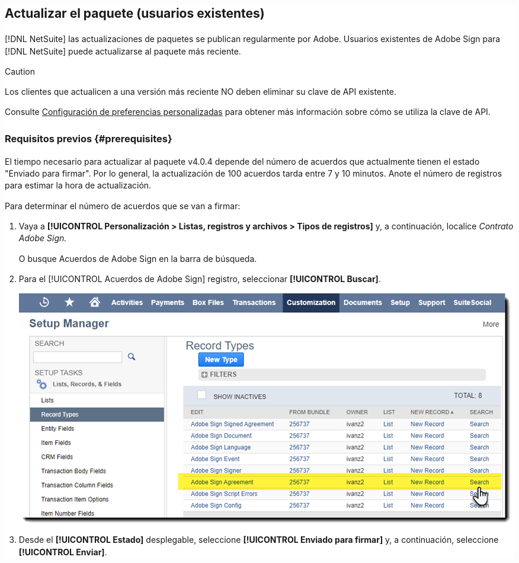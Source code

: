 
## Actualizar el paquete (usuarios existentes)

[!DNL NetSuite] las actualizaciones de paquetes se publican regularmente por Adobe. Usuarios existentes de Adobe Sign para [!DNL NetSuite] puede actualizarse al paquete más reciente.

>[!CAUTION]
>
>Los clientes que actualicen a una versión más reciente NO deben eliminar su clave de API existente.
>
>Consulte [Configuración de preferencias personalizadas](#configure) para obtener más información sobre cómo se utiliza la clave de API.

### Requisitos previos {#prerequisites}

El tiempo necesario para actualizar al paquete v4.0.4 depende del número de acuerdos que actualmente tienen el estado &quot;Enviado para firmar&quot;. Por lo general, la actualización de 100 acuerdos tarda entre 7 y 10 minutos. Anote el número de registros para estimar la hora de actualización.

Para determinar el número de acuerdos que se van a firmar:

1. Vaya a **[!UICONTROL Personalización > Listas, registros y archivos > Tipos de registros]** y, a continuación, localice *Contrato Adobe Sign.*

   O busque Acuerdos de Adobe Sign en la barra de búsqueda.

1. Para el [!UICONTROL Acuerdos de Adobe Sign] registro, seleccionar **[!UICONTROL Buscar]**.

   ![Buscar tipos de registro](images/search-adobe-signagreements.png)

1. Desde el **[!UICONTROL Estado]** desplegable, seleccione **[!UICONTROL Enviado para firmar]** y, a continuación, seleccione **[!UICONTROL Enviar]**.
